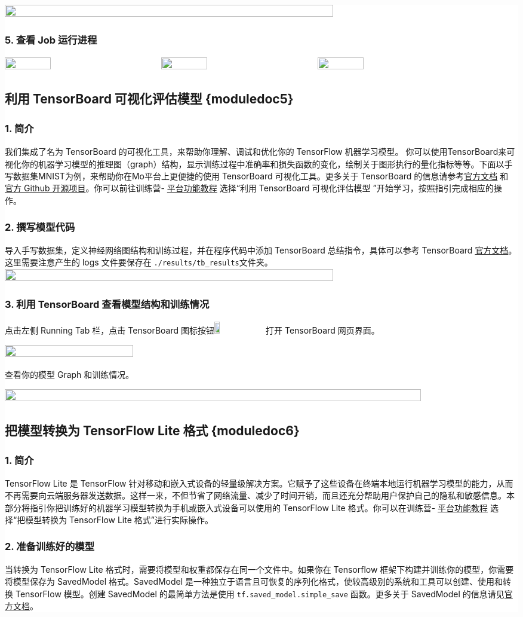 <img src='http://imgbed.momodel.cn/GPU.gif' width=80% height=50%>


### 5. 查看 Job 运行进程
<img src='http://imgbed.momodel.cn/prepare.png' width=30% height=30%>
<img src='http://imgbed.momodel.cn/running.png' width=30% height=30%>
<img src='http://imgbed.momodel.cn/complete.png' width=30% height=30%>


## 利用 TensorBoard 可视化评估模型 {moduledoc5}

### 1. 简介
我们集成了名为 TensorBoard 的可视化工具，来帮助你理解、调试和优化你的 TensorFlow 机器学习模型。
你可以使用TensorBoard来可视化你的机器学习模型的推理图（graph）结构，显示训练过程中准确率和损失函数的变化，绘制关于图形执行的量化指标等等。下面以手写数据集MNIST为例，来帮助你在Mo平台上更便捷的使用 TensorBoard 可视化工具。更多关于 TensorBoard 的信息请参考[官方文档](https://www.tensorflow.org/programmers_guide/summaries_and_tensorboard) 和 [官方 Github 开源项目](https://github.com/tensorflow/tensorboard)。你可以前往训练营- [平台功能教程](http://www.momodel.cn:8899/classroom/class?id=5c5696cd1afd9458d456bf54&type=doc) 选择“利用 TensorBoard 可视化评估模型
”开始学习，按照指引完成相应的操作。

### 2. 撰写模型代码
导入手写数据集，定义神经网络图结构和训练过程，并在程序代码中添加 TensorBoard 总结指令，具体可以参考 TensorBoard [官方文档](https://www.tensorflow.org/guide/summaries_and_tensorboard?hl=zh-cn)。这里需要注意产生的 logs 文件要保存在 `./results/tb_results`文件夹。
<img src='http://imgbed.momodel.cn/5ccea314e3067c14d880bbc8.jpg' width=80% height=80%>

### 3. 利用 TensorBoard 查看模型结构和训练情况
点击左侧 Running Tab 栏，点击 TensorBoard 图标按钮<img src='http://imgbed.momodel.cn/5ccea30ee3067c14d880bbc1.jpg' width=10% height=10%>打开 TensorBoard 网页界面。

<img src='http://imgbed.momodel.cn/Tensorboard.png' width=50% height=50%>

查看你的模型 Graph 和训练情况。

<img src='http://imgbed.momodel.cn/Tensorboard.gif' width=90% height=90%>

## 把模型转换为 TensorFlow Lite 格式 {moduledoc6}

### 1. 简介
TensorFlow Lite 是 TensorFlow 针对移动和嵌入式设备的轻量级解决方案。它赋予了这些设备在终端本地运行机器学习模型的能力，从而不再需要向云端服务器发送数据。这样一来，不但节省了网络流量、减少了时间开销，而且还充分帮助用户保护自己的隐私和敏感信息。本部分将指引你把训练好的机器学习模型转换为手机或嵌入式设备可以使用的 TensorFlow Lite 格式。你可以在训练营- [平台功能教程](http://www.momodel.cn:8899/classroom/class?id=5c5696cd1afd9458d456bf54&type=doc) 选择“把模型转换为 TensorFlow Lite 格式”进行实际操作。

### 2. 准备训练好的模型
当转换为 TensorFlow Lite 格式时，需要将模型和权重都保存在同一个文件中。如果你在 Tensorflow 框架下构建并训练你的模型，你需要将模型保存为 SavedModel 格式。SavedModel 是一种独立于语言且可恢复的序列化格式，使较高级别的系统和工具可以创建、使用和转换 TensorFlow 模型。创建 SavedModel 的最简单方法是使用 ```tf.saved_model.simple_save``` 函数。更多关于 SavedModel 的信息请见[官方文档](https://www.tensorflow.org/programmers_guide/saved_model)。
